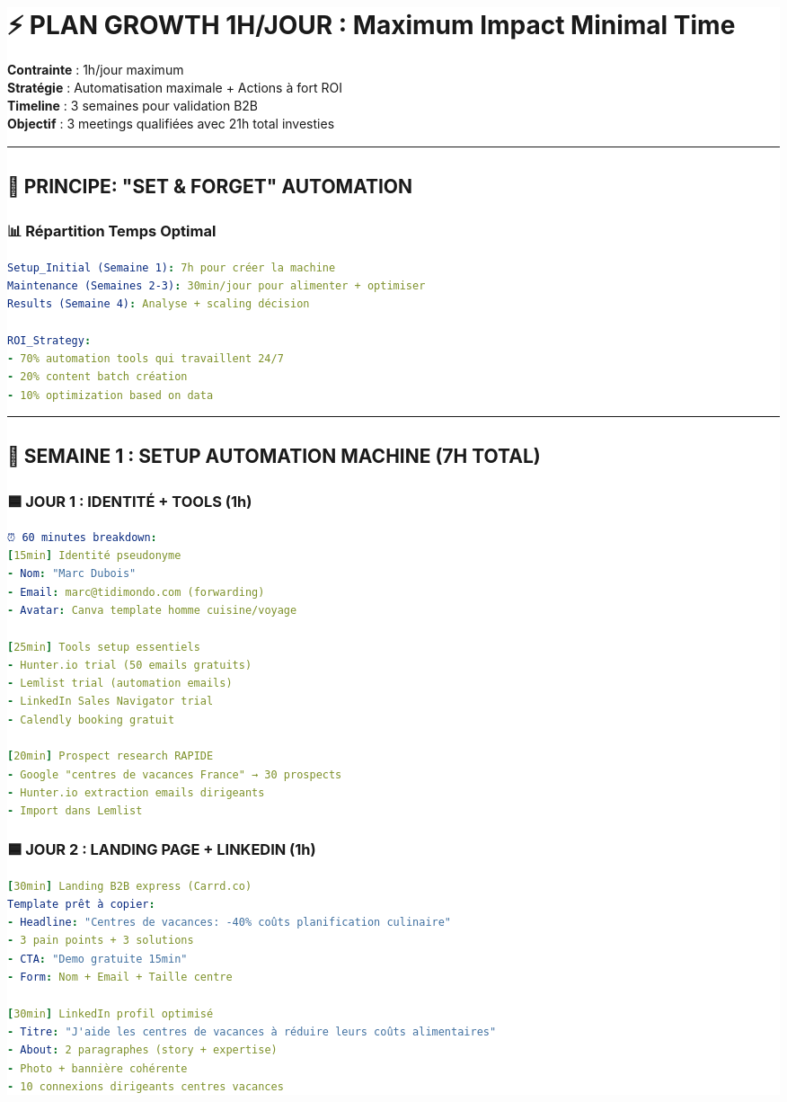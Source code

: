 # ⚡ PLAN GROWTH 1H/JOUR : Maximum Impact Minimal Time

**Contrainte** : 1h/jour maximum  
**Stratégie** : Automatisation maximale + Actions à fort ROI  
**Timeline** : 3 semaines pour validation B2B  
**Objectif** : 3 meetings qualifiées avec 21h total investies

---

## 🎯 PRINCIPE: "SET & FORGET" AUTOMATION

### 📊 Répartition Temps Optimal
```yaml
Setup_Initial (Semaine 1): 7h pour créer la machine
Maintenance (Semaines 2-3): 30min/jour pour alimenter + optimiser
Results (Semaine 4): Analyse + scaling décision

ROI_Strategy:
- 70% automation tools qui travaillent 24/7
- 20% content batch création  
- 10% optimization based on data
```

---

## 📅 SEMAINE 1 : SETUP AUTOMATION MACHINE (7H TOTAL)

### 🟦 JOUR 1 : IDENTITÉ + TOOLS (1h)
```yaml
⏰ 60 minutes breakdown:
[15min] Identité pseudonyme
- Nom: "Marc Dubois" 
- Email: marc@tidimondo.com (forwarding)
- Avatar: Canva template homme cuisine/voyage

[25min] Tools setup essentiels
- Hunter.io trial (50 emails gratuits)
- Lemlist trial (automation emails)
- LinkedIn Sales Navigator trial
- Calendly booking gratuit

[20min] Prospect research RAPIDE
- Google "centres de vacances France" → 30 prospects
- Hunter.io extraction emails dirigeants
- Import dans Lemlist
```

### 🟦 JOUR 2 : LANDING PAGE + LINKEDIN (1h)
```yaml
[30min] Landing B2B express (Carrd.co)
Template prêt à copier:
- Headline: "Centres de vacances: -40% coûts planification culinaire"
- 3 pain points + 3 solutions
- CTA: "Demo gratuite 15min"
- Form: Nom + Email + Taille centre

[30min] LinkedIn profil optimisé
- Titre: "J'aide les centres de vacances à réduire leurs coûts alimentaires"
- About: 2 paragraphes (story + expertise)
- Photo + bannière cohérente
- 10 connexions dirigeants centres vacances
```